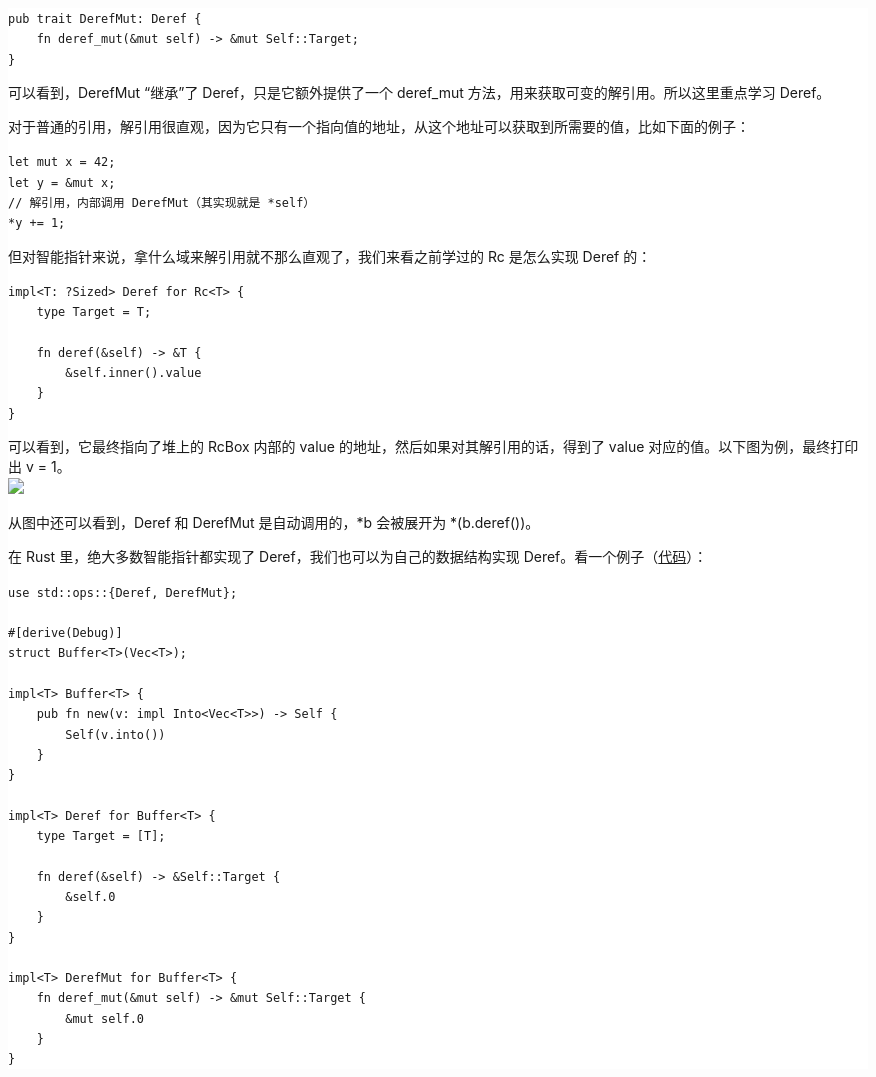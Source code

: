     pub trait DerefMut: Deref {
        fn deref_mut(&mut self) -> &mut Self::Target;
    }
    

可以看到，DerefMut “继承”了 Deref，只是它额外提供了一个 deref\_mut 方法，用来获取可变的解引用。所以这里重点学习 Deref。

对于普通的引用，解引用很直观，因为它只有一个指向值的地址，从这个地址可以获取到所需要的值，比如下面的例子：

    let mut x = 42;
    let y = &mut x;
    // 解引用，内部调用 DerefMut（其实现就是 *self）
    *y += 1;
    

但对智能指针来说，拿什么域来解引用就不那么直观了，我们来看之前学过的 Rc 是怎么实现 Deref 的：

    impl<T: ?Sized> Deref for Rc<T> {
        type Target = T;
    
        fn deref(&self) -> &T {
            &self.inner().value
        }
    }
    

可以看到，它最终指向了堆上的 RcBox 内部的 value 的地址，然后如果对其解引用的话，得到了 value 对应的值。以下图为例，最终打印出 v = 1。  
![](https://static001.geekbang.org/resource/image/50/d1/5068f84af27d696f6a062c5a2f43f4d1.jpg?wh=2755x1487)

从图中还可以看到，Deref 和 DerefMut 是自动调用的，\*b 会被展开为 \*\(b.deref\(\)\)。

在 Rust 里，绝大多数智能指针都实现了 Deref，我们也可以为自己的数据结构实现 Deref。看一个例子（[代码](https://play.rust-lang.org/?version=stable&mode=debug&edition=2018&gist=084d38d49c6b29d6074a2c4570551601)）：

    use std::ops::{Deref, DerefMut};
    
    #[derive(Debug)]
    struct Buffer<T>(Vec<T>);
    
    impl<T> Buffer<T> {
        pub fn new(v: impl Into<Vec<T>>) -> Self {
            Self(v.into())
        }
    }
    
    impl<T> Deref for Buffer<T> {
        type Target = [T];
    
        fn deref(&self) -> &Self::Target {
            &self.0
        }
    }
    
    impl<T> DerefMut for Buffer<T> {
        fn deref_mut(&mut self) -> &mut Self::Target {
            &mut self.0
        }
    }
    